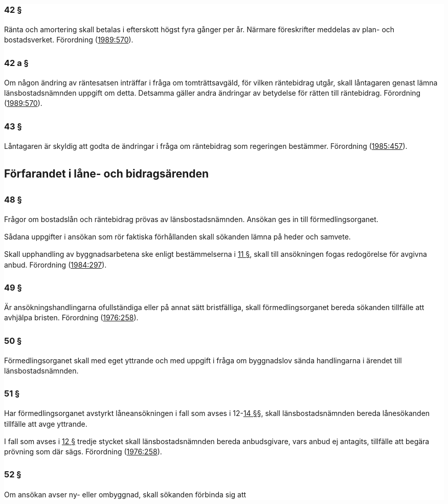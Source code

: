 ### 42 §

Ränta och amortering skall betalas i efterskott högst fyra gånger per år. Närmare föreskrifter meddelas av plan- och bostadsverket. Förordning ([1989:570](https://selex.se/eli/sfs/1989/570)).

### 42 a §

Om någon ändring av räntesatsen inträffar i fråga om tomträttsavgäld, för vilken räntebidrag utgår, skall låntagaren genast lämna länsbostadsnämnden uppgift om detta. Detsamma gäller andra ändringar av betydelse för rätten till räntebidrag. Förordning ([1989:570](https://selex.se/eli/sfs/1989/570)).

### 43 §

Låntagaren är skyldig att godta de ändringar i fråga om räntebidrag som regeringen bestämmer. Förordning ([1985:457](https://selex.se/eli/sfs/1985/457)).

## Förfarandet i låne- och bidragsärenden

### 48 §

Frågor om bostadslån och räntebidrag prövas av länsbostadsnämnden. Ansökan ges in till förmedlingsorganet.

Sådana uppgifter i ansökan som rör faktiska förhållanden skall sökanden lämna på heder och samvete.

Skall upphandling av byggnadsarbetena ske enligt bestämmelserna i [11 §](#11), skall till ansökningen fogas redogörelse för avgivna anbud. Förordning ([1984:297](https://selex.se/eli/sfs/1984/297)).

### 49 §

Är ansökningshandlingarna ofullständiga eller på annat sätt bristfälliga, skall förmedlingsorganet bereda sökanden tillfälle att avhjälpa bristen. Förordning ([1976:258](https://selex.se/eli/sfs/1976/258)).

### 50 §

Förmedlingsorganet skall med eget yttrande och med uppgift i fråga om byggnadslov sända handlingarna i ärendet till länsbostadsnämnden.

### 51 §

Har förmedlingsorganet avstyrkt låneansökningen i fall som avses i 12-[14 §](#14)§, skall länsbostadsnämnden bereda lånesökanden tillfälle att avge yttrande.

I fall som avses i [12 §](#12) tredje stycket skall länsbostadsnämnden bereda anbudsgivare, vars anbud ej antagits, tillfälle att begära prövning som där sägs. Förordning ([1976:258](https://selex.se/eli/sfs/1976/258)).

### 52 §

Om ansökan avser ny- eller ombyggnad, skall sökanden förbinda sig att
